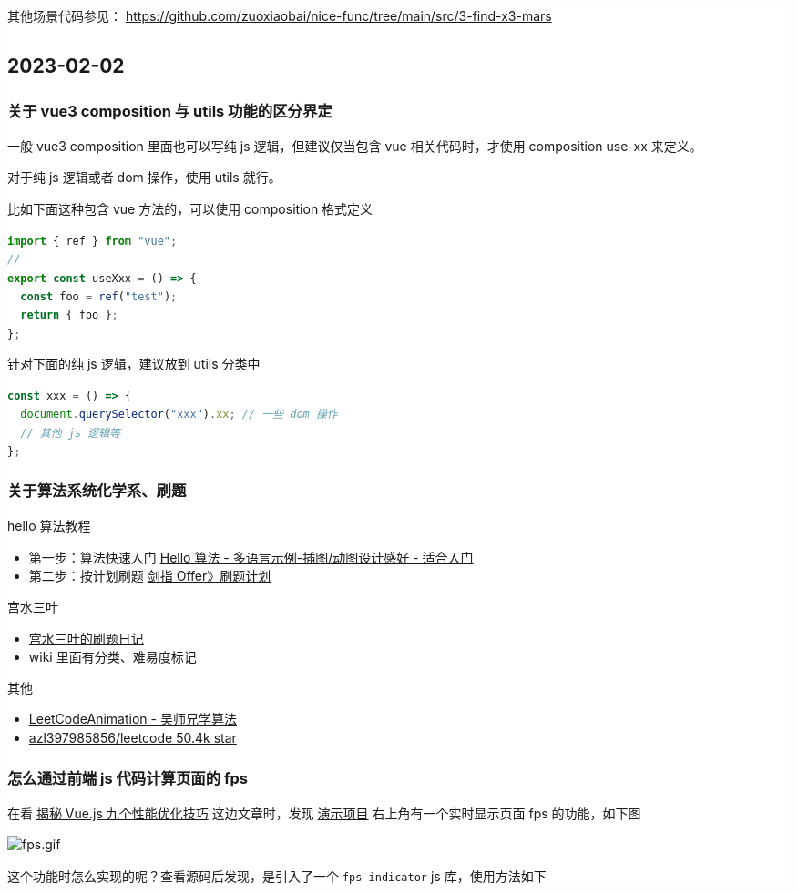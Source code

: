 其他场景代码参见：  <https://github.com/zuoxiaobai/nice-func/tree/main/src/3-find-x3-mars>

## 2023-02-02

### 关于 vue3 composition 与 utils 功能的区分界定

一般 vue3 composition 里面也可以写纯 js 逻辑，但建议仅当包含 vue 相关代码时，才使用 composition use-xx 来定义。

对于纯 js 逻辑或者 dom 操作，使用 utils 就行。

比如下面这种包含 vue 方法的，可以使用 composition 格式定义

```js
import { ref } from "vue";
//
export const useXxx = () => {
  const foo = ref("test");
  return { foo };
};
```

针对下面的纯 js 逻辑，建议放到 utils 分类中

```js
const xxx = () => {
  document.querySelector("xxx").xx; // 一些 dom 操作
  // 其他 js 逻辑等
};
```

### 关于算法系统化学系、刷题

hello 算法教程

- 第一步：算法快速入门 [Hello 算法 - 多语言示例-插图/动图设计感好 - 适合入门](https://github.com/krahets/hello-algo)
- 第二步：按计划刷题 [剑指 Offer》刷题计划](https://github.com/krahets/LeetCode-Book)

宫水三叶

- [宫水三叶的刷题日记](https://github.com/SharingSource/LogicStack-LeetCode)
- wiki 里面有分类、难易度标记 [](https://github.com/SharingSource/LogicStack-LeetCode/wiki/%E5%9B%BE%E8%AE%BA-%E6%8B%93%E6%89%91%E6%8E%92%E5%BA%8F)

其他

- [LeetCodeAnimation - 吴师兄学算法](https://github.com/MisterBooo/LeetCodeAnimation)
- [azl397985856/leetcode 50.4k star](https://github.com/azl397985856/leetcode)

### 怎么通过前端 js 代码计算页面的 fps

在看 [揭秘 Vue.js 九个性能优化技巧](https://juejin.cn/post/6922641008106668045) 这边文章时，发现 [演示项目](https://github.com/Akryum/vue-9-perf-secrets/) 右上角有一个实时显示页面 fps 的功能，如下图

![fps.gif](/images/daily/fps.gif)

这个功能时怎么实现的呢？查看源码后发现，是引入了一个 `fps-indicator` js 库，使用方法如下
